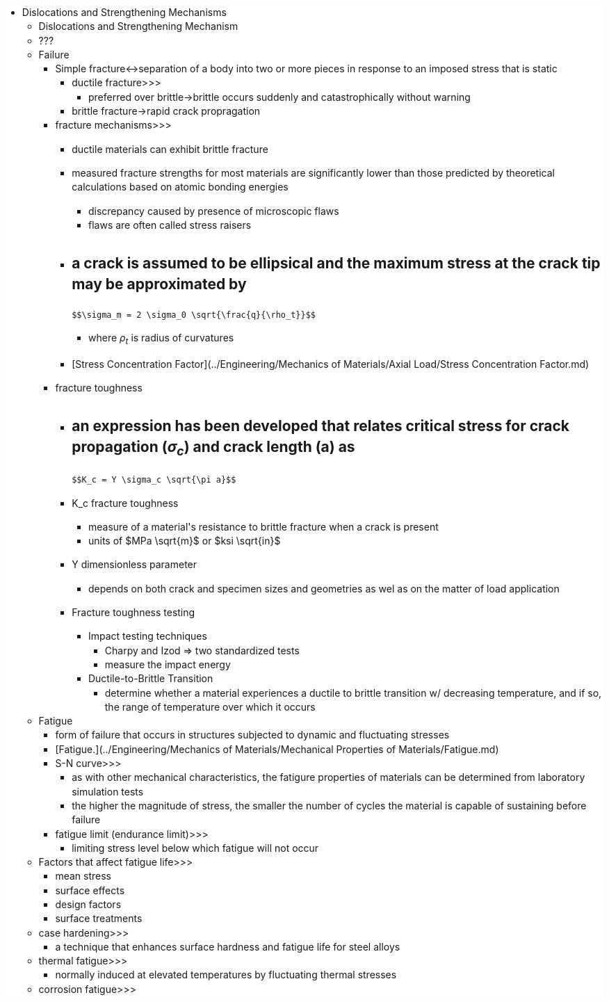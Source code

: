 - Dislocations and Strengthening Mechanisms
    - Dislocations and Strengthening Mechanism
    - ???
    - Failure
        - Simple fracture↔separation of a body into two or more pieces in response to an imposed stress that is static
            - ductile fracture>>>
                - preferred over brittle→brittle occurs suddenly and catastrophically without warning
            - brittle fracture→rapid crack propragation
        - fracture mechanisms>>>
            - ductile materials can exhibit brittle fracture
            - measured fracture strengths for most materials are significantly lower than those predicted by theoretical calculations based on atomic bonding energies
                - discrepancy caused by presence of microscopic flaws
                - flaws are often called stress raisers
            - a crack is assumed to be ellipsical and the maximum stress at the crack tip may be approximated by
                - 

                  $$\sigma_m = 2 \sigma_0 \sqrt{\frac{q}{\rho_t}}$$

                  
                - where $\rho_t$ is radius of curvatures
            - [Stress Concentration Factor](../Engineering/Mechanics of Materials/Axial Load/Stress Concentration Factor.md)
        - fracture toughness
            - an expression has been developed that relates critical stress for crack propagation ($\sigma_c$) and crack length (a) as
                - 

                  $$K_c = Y \sigma_c \sqrt{\pi a}$$

                  
            - K_c fracture toughness
                - measure of a material's resistance to brittle fracture when a crack is present
                - units of $MPa \sqrt{m}$ or $ksi \sqrt{in}$ 
            - Y dimensionless parameter
                - depends on both crack and specimen sizes and geometries as wel as on the matter of load application
            - Fracture toughness testing
                - Impact testing techniques
                    - Charpy and Izod ⇒ two standardized tests
                    - measure the impact energy
                - Ductile-to-Brittle Transition
                    - determine whether a material experiences a ductile to brittle transition w/ decreasing temperature, and if so, the range of temperature over which it occurs
    - Fatigue
        - form of failure that occurs in structures subjected to dynamic and fluctuating stresses
        - [Fatigue.](../Engineering/Mechanics of Materials/Mechanical Properties of Materials/Fatigue.md)
        - S-N curve>>>
            - as with other mechanical characteristics, the fatigure properties of materials can be determined from laboratory simulation tests
            - the higher the magnitude of stress, the smaller the number of cycles the material is capable of sustaining before failure
        - fatigue limit (endurance limit)>>>
            - limiting stress level below which fatigue will not occur
    - Factors that affect fatigue life>>>
        - mean stress
        - surface effects
        - design factors
        - surface treatments
    - case hardening>>>
        - a technique that enhances surface hardness and fatigue life for steel alloys
    - thermal fatigue>>>
        - normally induced at elevated temperatures by fluctuating thermal stresses
    - corrosion fatigue>>>